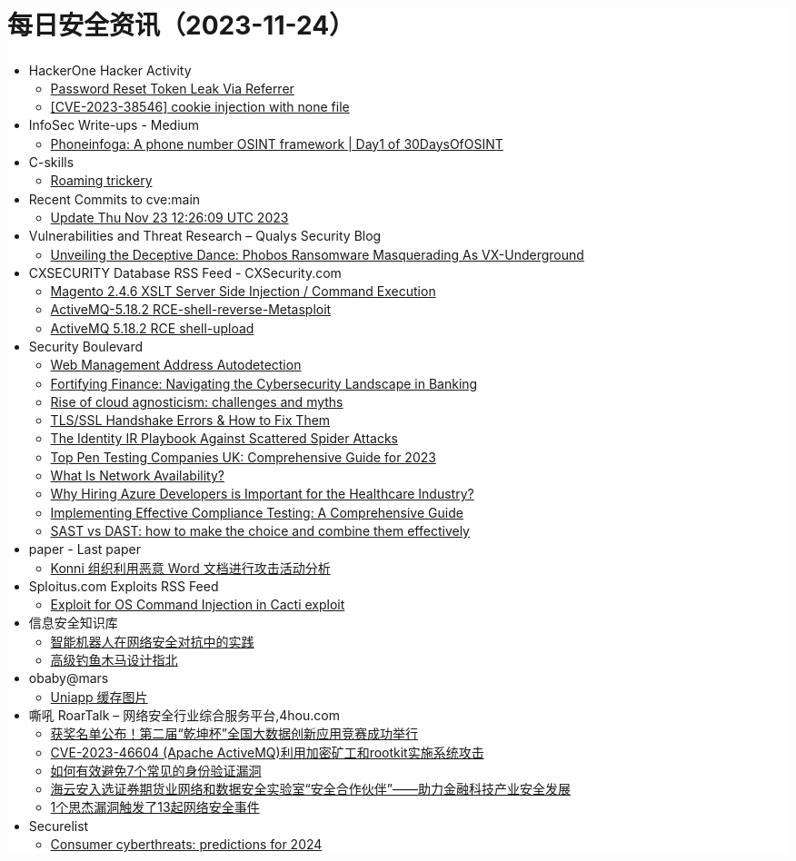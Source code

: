 # 每日安全资讯（2023-11-24）

- HackerOne Hacker Activity
  - [Password Reset Token Leak Via Referrer](https://hackerone.com/reports/2133308)
  - [[CVE-2023-38546] cookie injection with none file](https://hackerone.com/reports/2215578)
- InfoSec Write-ups - Medium
  - [Phoneinfoga: A phone number OSINT framework | Day1 of 30DaysOfOSINT](https://infosecwriteups.com/phoneinfoga-a-phone-number-osint-framework-day1-of-30daysofosint-6d7179115d0c?source=rss----7b722bfd1b8d---4)
- C-skills
  - [Roaming trickery](https://c-skills.blogspot.com/2023/11/roaming-trickery.html)
- Recent Commits to cve:main
  - [Update Thu Nov 23 12:26:09 UTC 2023](https://github.com/trickest/cve/commit/9436cd0c9da86a40e24eac35d82d0cf13bada835)
- Vulnerabilities and Threat Research – Qualys Security Blog
  - [Unveiling the Deceptive Dance: Phobos Ransomware Masquerading As VX-Underground](https://blog.qualys.com/category/vulnerabilities-threat-research)
- CXSECURITY Database RSS Feed - CXSecurity.com
  - [Magento 2.4.6 XSLT Server Side Injection / Command Execution](https://cxsecurity.com/issue/WLB-2023110027)
  - [ActiveMQ-5.18.2 RCE-shell-reverse-Metasploit](https://cxsecurity.com/issue/WLB-2023110024)
  - [ActiveMQ 5.18.2 RCE shell-upload](https://cxsecurity.com/issue/WLB-2023110025)
- Security Boulevard
  - [Web Management Address Autodetection](https://securityboulevard.com/2023/11/web-management-address-autodetection/)
  - [Fortifying Finance: Navigating the Cybersecurity Landscape in Banking](https://securityboulevard.com/2023/11/fortifying-finance-navigating-the-cybersecurity-landscape-in-banking/)
  - [Rise of cloud agnosticism: challenges and myths](https://securityboulevard.com/2023/11/rise-of-cloud-agnosticism-challenges-and-myths/)
  - [TLS/SSL Handshake Errors & How to Fix Them](https://securityboulevard.com/2023/11/tls-ssl-handshake-errors-how-to-fix-them/)
  - [The Identity IR Playbook Against Scattered Spider Attacks](https://securityboulevard.com/2023/11/the-identity-ir-playbook-against-scattered-spider-attacks/)
  - [Top Pen Testing Companies UK: Comprehensive Guide for 2023](https://securityboulevard.com/2023/11/top-pen-testing-companies-uk-comprehensive-guide-for-2023/)
  - [What Is Network Availability?](https://securityboulevard.com/2023/11/what-is-network-availability/)
  - [Why Hiring Azure Developers is Important for the Healthcare Industry?](https://securityboulevard.com/2023/11/why-hiring-azure-developers-is-important-for-the-healthcare-industry/)
  - [Implementing Effective Compliance Testing: A Comprehensive Guide](https://securityboulevard.com/2023/11/implementing-effective-compliance-testing-a-comprehensive-guide/)
  - [SAST vs DAST: how to make the choice and combine them effectively](https://securityboulevard.com/2023/11/sast-vs-dast-how-to-make-the-choice-and-combine-them-effectively/)
- paper - Last paper
  - [Konni 组织利用恶意 Word 文档进行攻击活动分析](https://paper.seebug.org/3077/)
- Sploitus.com Exploits RSS Feed
  - [Exploit for OS Command Injection in Cacti exploit](https://sploitus.com/exploit?id=37811D52-8F7B-51D9-A5E2-177844BFE373&utm_source=rss&utm_medium=rss)
- 信息安全知识库
  - [智能机器人在网络安全对抗中的实践](https://vipread.com/library/topic/3973)
  - [高级钓鱼木马设计指北](https://vipread.com/library/topic/3974)
- obaby@mars
  - [Uniapp 缓存图片](https://h4ck.org.cn/2023/11/14566)
- 嘶吼 RoarTalk – 网络安全行业综合服务平台,4hou.com
  - [获奖名单公布！第二届“乾坤杯”全国大数据创新应用竞赛成功举行](https://www.4hou.com/posts/1plo)
  - [CVE-2023-46604 (Apache ActiveMQ)利用加密矿工和rootkit实施系统攻击](https://www.4hou.com/posts/PKol)
  - [如何有效避免7个常见的身份验证漏洞](https://www.4hou.com/posts/xzEn)
  - [海云安入选证券期货业网络和数据安全实验室“安全合作伙伴”——助力金融科技产业安全发展](https://www.4hou.com/posts/BXJn)
  - [1个思杰漏洞触发了13起网络安全事件](https://www.4hou.com/posts/GXOQ)
- Securelist
  - [Consumer cyberthreats: predictions for 2024](https://securelist.com/kaspersky-security-bulletin-consumer-threats-2024/111135/)